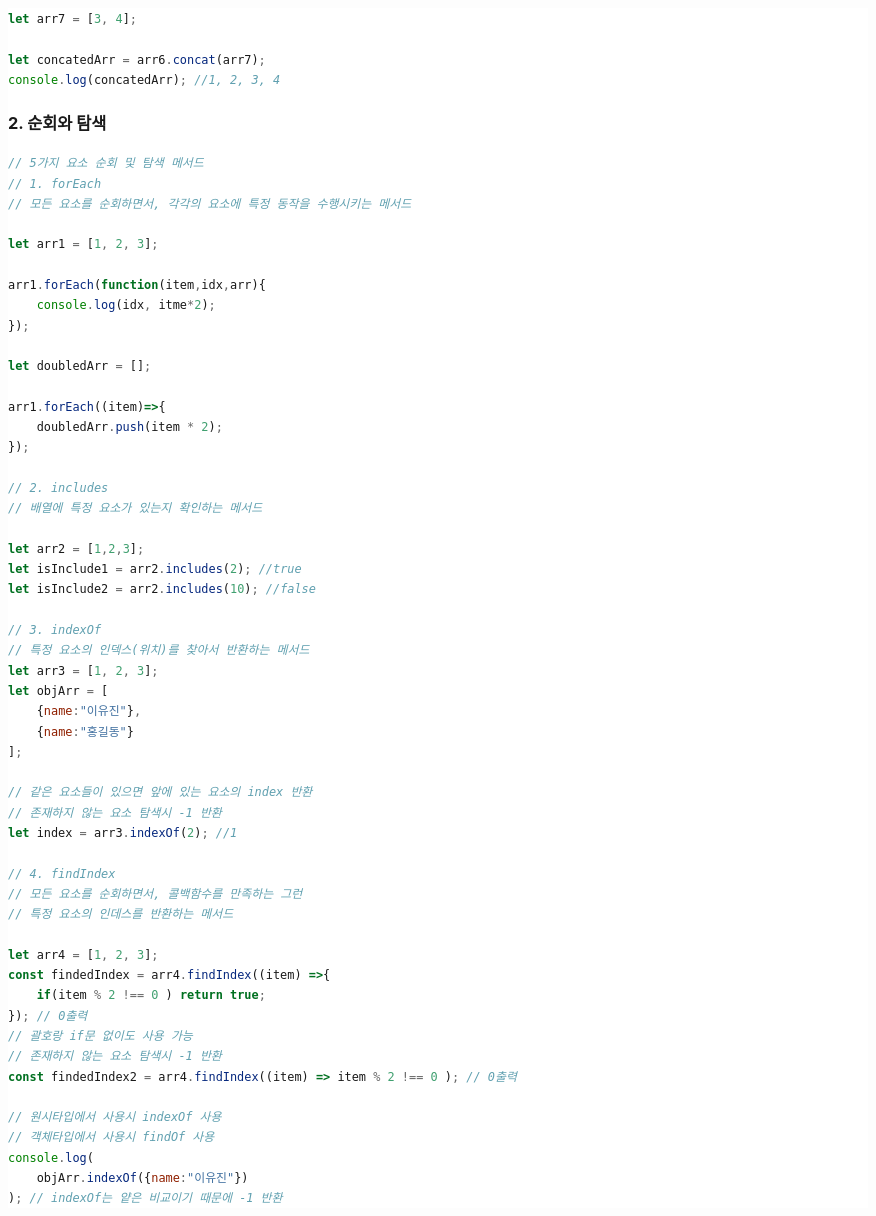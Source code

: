 ```jsx
let arr7 = [3, 4];

let concatedArr = arr6.concat(arr7);
console.log(concatedArr); //1, 2, 3, 4

```

### 2. 순회와 탐색

```jsx
// 5가지 요소 순회 및 탐색 메서드
// 1. forEach
// 모든 요소를 순회하면서, 각각의 요소에 특정 동작을 수행시키는 메서드

let arr1 = [1, 2, 3];

arr1.forEach(function(item,idx,arr){
    console.log(idx, itme*2);
});

let doubledArr = [];

arr1.forEach((item)=>{
    doubledArr.push(item * 2);
});

// 2. includes
// 배열에 특정 요소가 있는지 확인하는 메서드

let arr2 = [1,2,3];
let isInclude1 = arr2.includes(2); //true
let isInclude2 = arr2.includes(10); //false

// 3. indexOf
// 특정 요소의 인덱스(위치)를 찾아서 반환하는 메서드
let arr3 = [1, 2, 3];
let objArr = [
    {name:"이유진"},
    {name:"홍길동"} 
];

// 같은 요소들이 있으면 앞에 있는 요소의 index 반환
// 존재하지 않는 요소 탐색시 -1 반환
let index = arr3.indexOf(2); //1

// 4. findIndex
// 모든 요소를 순회하면서, 콜백함수를 만족하는 그런
// 특정 요소의 인데스를 반환하는 메서드

let arr4 = [1, 2, 3];
const findedIndex = arr4.findIndex((item) =>{
    if(item % 2 !== 0 ) return true;
}); // 0출력
// 괄호랑 if문 없이도 사용 가능 
// 존재하지 않는 요소 탐색시 -1 반환
const findedIndex2 = arr4.findIndex((item) => item % 2 !== 0 ); // 0출력

// 원시타입에서 사용시 indexOf 사용
// 객체타입에서 사용시 findOf 사용 
console.log(
    objArr.indexOf({name:"이유진"})
); // indexOf는 얕은 비교이기 때문에 -1 반환

```